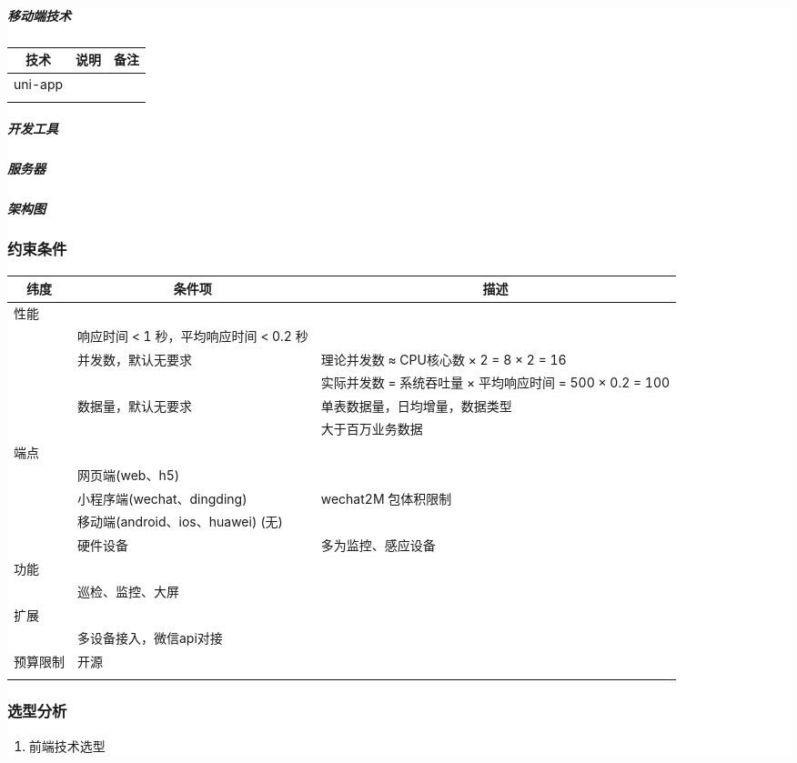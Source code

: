 #####  移动端技术

| 技术    | 说明 | 备注 |
| ------- | ---- | ---- |
| uni-app |      |      |
|         |      |      |

##### 开发工具

##### 服务器

##### 架构图

### 约束条件

| 纬度     | 条件项                                 | 描述                                                     |
| -------- | -------------------------------------- | -------------------------------------------------------- |
| 性能     |                                        |                                                          |
|          | 响应时间 < 1 秒，平均响应时间 < 0.2 秒 |                                                          |
|          | 并发数，默认无要求                     | 理论并发数 ≈ CPU核心数 × 2 = 8 × 2 = 16                  |
|          |                                        | 实际并发数 = 系统吞吐量 × 平均响应时间 = 500 × 0.2 = 100 |
|          | 数据量，默认无要求                     | 单表数据量，日均增量，数据类型                           |
|          |                                        | 大于百万业务数据                                         |
| 端点     |                                        |                                                          |
|          | 网页端(web、h5)                        |                                                          |
|          | 小程序端(wechat、dingding)             | wechat2M 包体积限制                                      |
|          | 移动端(android、ios、huawei) (无)      |                                                          |
|          | 硬件设备                               | 多为监控、感应设备                                       |
| 功能     |                                        |                                                          |
|          | 巡检、监控、大屏                       |                                                          |
| 扩展     |                                        |                                                          |
|          | 多设备接入，微信api对接                |                                                          |
| 预算限制 | 开源                                   |                                                          |
|          |                                        |                                                          |

### 选型分析

1. 前端技术选型​
